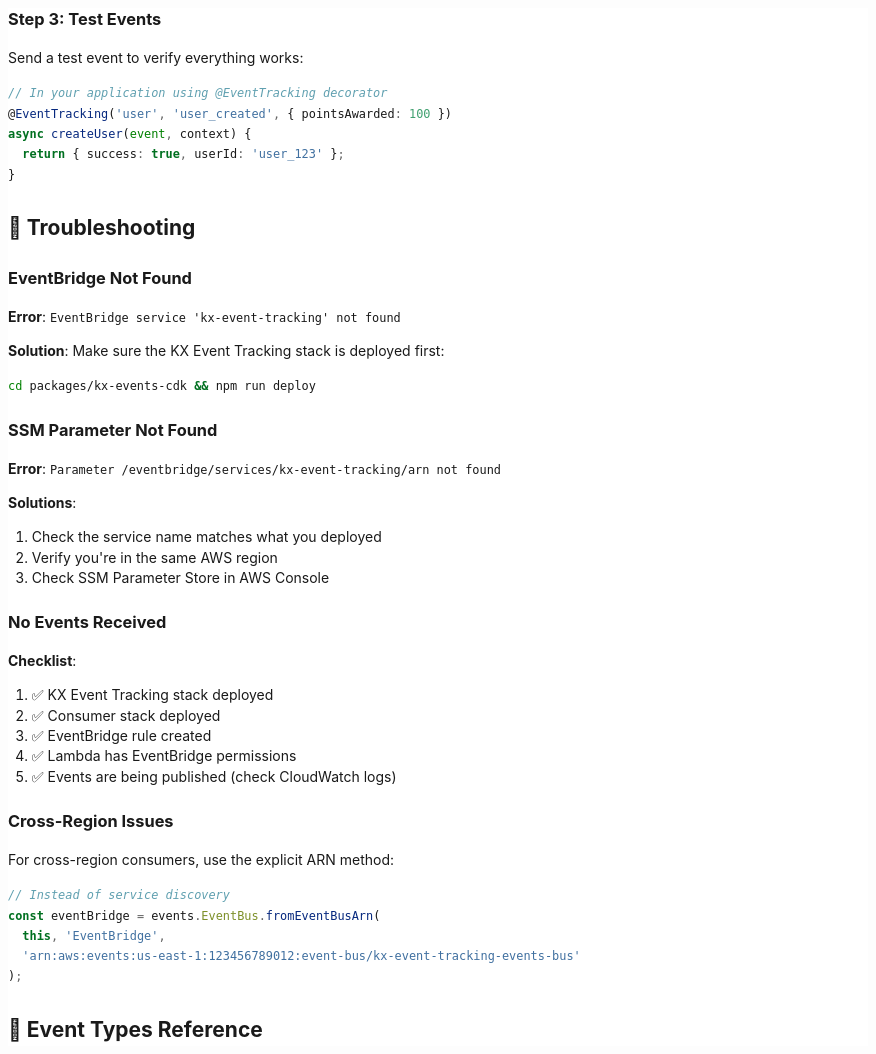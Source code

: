 ### Step 3: Test Events

Send a test event to verify everything works:

```typescript
// In your application using @EventTracking decorator
@EventTracking('user', 'user_created', { pointsAwarded: 100 })
async createUser(event, context) {
  return { success: true, userId: 'user_123' };
}
```

## 🔧 Troubleshooting

### EventBridge Not Found

**Error**: `EventBridge service 'kx-event-tracking' not found`

**Solution**: Make sure the KX Event Tracking stack is deployed first:
```bash
cd packages/kx-events-cdk && npm run deploy
```

### SSM Parameter Not Found

**Error**: `Parameter /eventbridge/services/kx-event-tracking/arn not found`

**Solutions**:
1. Check the service name matches what you deployed
2. Verify you're in the same AWS region
3. Check SSM Parameter Store in AWS Console

### No Events Received

**Checklist**:
1. ✅ KX Event Tracking stack deployed
2. ✅ Consumer stack deployed  
3. ✅ EventBridge rule created
4. ✅ Lambda has EventBridge permissions
5. ✅ Events are being published (check CloudWatch logs)

### Cross-Region Issues

For cross-region consumers, use the explicit ARN method:

```typescript
// Instead of service discovery
const eventBridge = events.EventBus.fromEventBusArn(
  this, 'EventBridge',
  'arn:aws:events:us-east-1:123456789012:event-bus/kx-event-tracking-events-bus'
);
```

## 🎯 Event Types Reference
